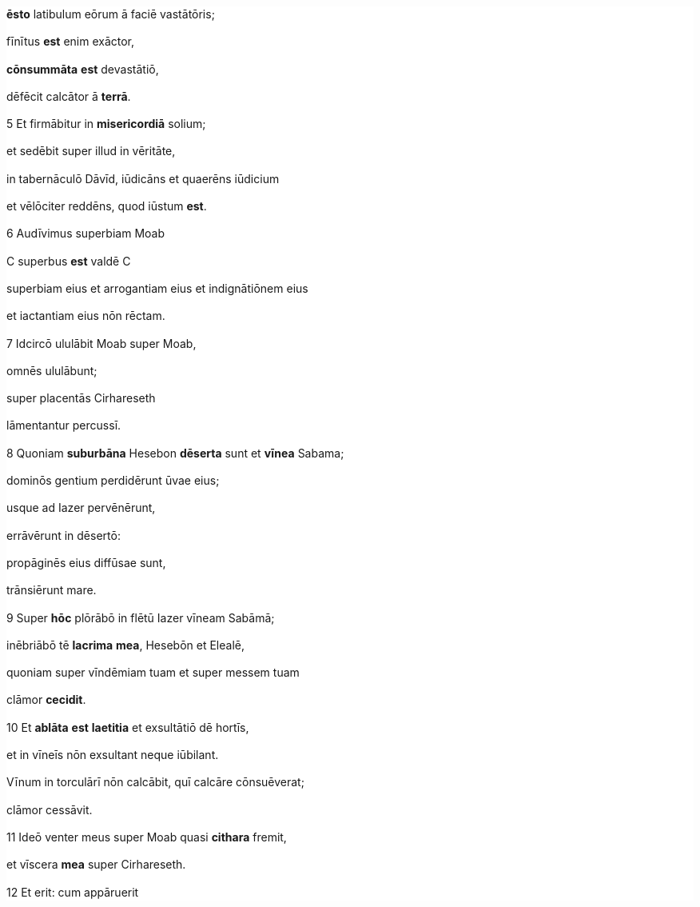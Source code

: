 **ēsto** latibulum eōrum ā faciē vastātōris;

fīnītus **est** enim exāctor,

**cōnsummāta** **est** devastātiō,

dēfēcit calcātor ā **terrā**.

5 Et firmābitur in **misericordiā** solium;

et sedēbit super illud in vēritāte,

in tabernāculō Dāvīd, iūdicāns et quaerēns iūdicium

et vēlōciter reddēns, quod iūstum **est**.

6 Audīvimus superbiam Moab

C superbus **est** valdē C

superbiam eius et arrogantiam eius et indignātiōnem eius

et iactantiam eius nōn rēctam.

7 Idcircō ululābit Moab super Moab,

omnēs ululābunt;

super placentās Cirhareseth

lāmentantur percussī.

8 Quoniam **suburbāna** Hesebon **dēserta** sunt et **vīnea** Sabama;

dominōs gentium perdidērunt ūvae eius;

usque ad Iazer pervēnērunt,

errāvērunt in dēsertō:

propāginēs eius diffūsae sunt,

trānsiērunt mare.

9 Super **hōc** plōrābō in flētū Iazer vīneam Sabāmā;

inēbriābō tē **lacrima** **mea**, Hesebōn et Elealē,

quoniam super vīndēmiam tuam et super messem tuam

clāmor **cecidit**.

10 Et **ablāta** **est** **laetitia** et exsultātiō dē hortīs,

et in vīneīs nōn exsultant neque iūbilant.

Vīnum in torculārī nōn calcābit, quī calcāre cōnsuēverat;

clāmor cessāvit.

11 Ideō venter meus super Moab quasi **cithara** fremit,

et vīscera **mea** super Cirhareseth.

12 Et erit: cum appāruerit
